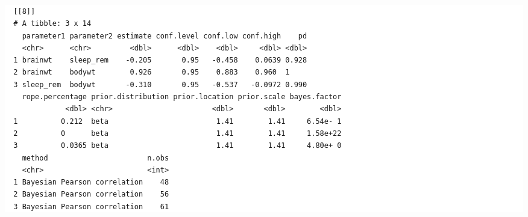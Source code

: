       [[8]]
      # A tibble: 3 x 14
        parameter1 parameter2 estimate conf.level conf.low conf.high    pd
        <chr>      <chr>         <dbl>      <dbl>    <dbl>     <dbl> <dbl>
      1 brainwt    sleep_rem    -0.205       0.95   -0.458    0.0639 0.928
      2 brainwt    bodywt        0.926       0.95    0.883    0.960  1    
      3 sleep_rem  bodywt       -0.310       0.95   -0.537   -0.0972 0.990
        rope.percentage prior.distribution prior.location prior.scale bayes.factor
                  <dbl> <chr>                       <dbl>       <dbl>        <dbl>
      1          0.212  beta                         1.41        1.41     6.54e- 1
      2          0      beta                         1.41        1.41     1.58e+22
      3          0.0365 beta                         1.41        1.41     4.80e+ 0
        method                       n.obs
        <chr>                        <int>
      1 Bayesian Pearson correlation    48
      2 Bayesian Pearson correlation    56
      3 Bayesian Pearson correlation    61
      

